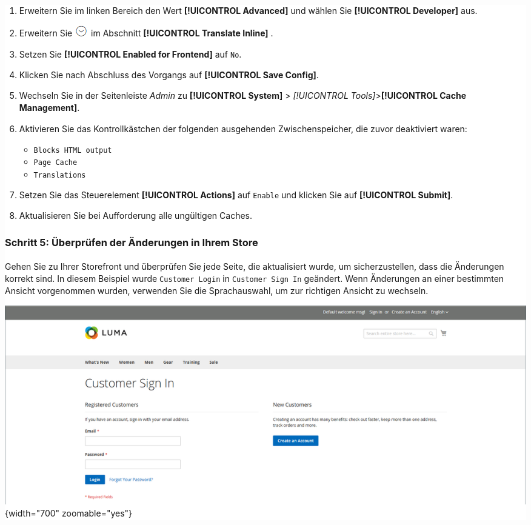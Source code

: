 1. Erweitern Sie im linken Bereich den Wert **[!UICONTROL Advanced]** und wählen Sie **[!UICONTROL Developer]** aus.

1. Erweitern Sie ![Erweiterungsauswahl](../assets/icon-display-expand.png) im Abschnitt **[!UICONTROL Translate Inline]** .

1. Setzen Sie **[!UICONTROL Enabled for Frontend]** auf `No`.

1. Klicken Sie nach Abschluss des Vorgangs auf **[!UICONTROL Save Config]**.

1. Wechseln Sie in der Seitenleiste _Admin_ zu **[!UICONTROL System]** > _[!UICONTROL Tools]_>**[!UICONTROL Cache Management]**.

1. Aktivieren Sie das Kontrollkästchen der folgenden ausgehenden Zwischenspeicher, die zuvor deaktiviert waren:

   - `Blocks HTML output`
   - `Page Cache`
   - `Translations`

1. Setzen Sie das Steuerelement **[!UICONTROL Actions]** auf `Enable` und klicken Sie auf **[!UICONTROL Submit]**.

1. Aktualisieren Sie bei Aufforderung alle ungültigen Caches.

### Schritt 5: Überprüfen der Änderungen in Ihrem Store

Gehen Sie zu Ihrer Storefront und überprüfen Sie jede Seite, die aktualisiert wurde, um sicherzustellen, dass die Änderungen korrekt sind. In diesem Beispiel wurde `Customer Login` in `Customer Sign In` geändert. Wenn Änderungen an einer bestimmten Ansicht vorgenommen wurden, verwenden Sie die Sprachauswahl, um zur richtigen Ansicht zu wechseln.

![Beispiel-Storefront - übersetztes Kundenzeichen in](./assets/storefront-translate-inline-customer-sign-in.png){width="700" zoomable="yes"}
